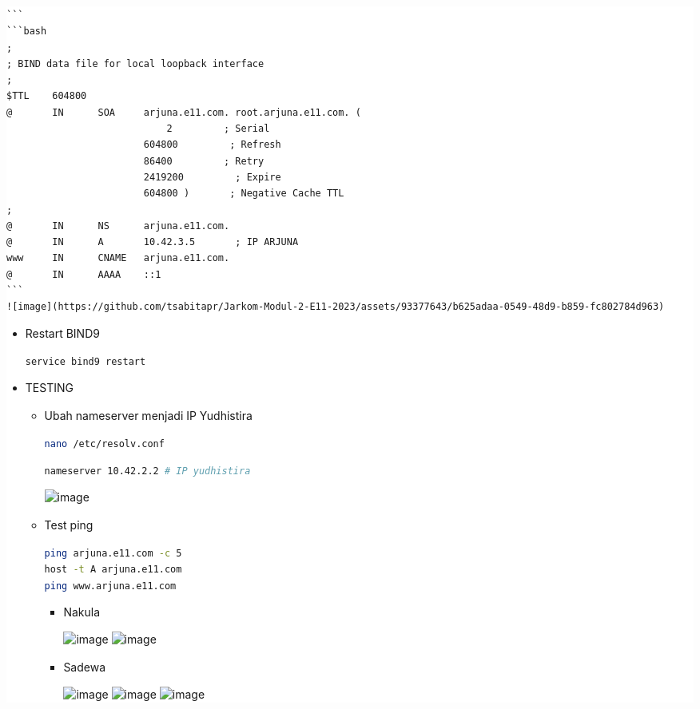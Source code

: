     ```
    ```bash
    ;
    ; BIND data file for local loopback interface
    ;
    $TTL    604800
    @       IN      SOA     arjuna.e11.com. root.arjuna.e11.com. (
                                2         ; Serial
                            604800         ; Refresh
                            86400         ; Retry
                            2419200         ; Expire
                            604800 )       ; Negative Cache TTL
    ;
    @       IN      NS      arjuna.e11.com.
    @       IN      A       10.42.3.5       ; IP ARJUNA
    www     IN      CNAME   arjuna.e11.com.
    @       IN      AAAA    ::1
    ```
    ![image](https://github.com/tsabitapr/Jarkom-Modul-2-E11-2023/assets/93377643/b625adaa-0549-48d9-b859-fc802784d963)
  - Restart BIND9
    ```bash
    service bind9 restart
    ```
- TESTING

  - Ubah nameserver menjadi IP Yudhistira
    ```bash
    nano /etc/resolv.conf
    ```
    ```bash
    nameserver 10.42.2.2 # IP yudhistira
    ```
    ![image](https://github.com/tsabitapr/Jarkom-Modul-2-E11-2023/assets/93377643/d3d9f63b-6c96-40cc-8312-e2bb089aff92)
  - Test ping

    ```bash
    ping arjuna.e11.com -c 5
    host -t A arjuna.e11.com
    ping www.arjuna.e11.com
    ```

    - Nakula

      ![image](https://github.com/tsabitapr/Jarkom-Modul-2-E11-2023/assets/93377643/2375b605-ae06-4fdf-bf1c-31481594ee58)
      ![image](https://github.com/tsabitapr/Jarkom-Modul-2-E11-2023/assets/93377643/950c4d10-76ca-419e-ac8e-9740c0531981)

    - Sadewa

      ![image](https://github.com/tsabitapr/Jarkom-Modul-2-E11-2023/assets/93377643/32663ebe-bda3-4ddd-87c7-d4b172ac9e37)
      ![image](https://github.com/tsabitapr/Jarkom-Modul-2-E11-2023/assets/93377643/c633f72f-478c-4e4b-a163-81e1225e886f)
      ![image](https://github.com/tsabitapr/Jarkom-Modul-2-E11-2023/assets/93377643/add2e426-0a1a-4fa6-b803-29d43c93f1bf)
